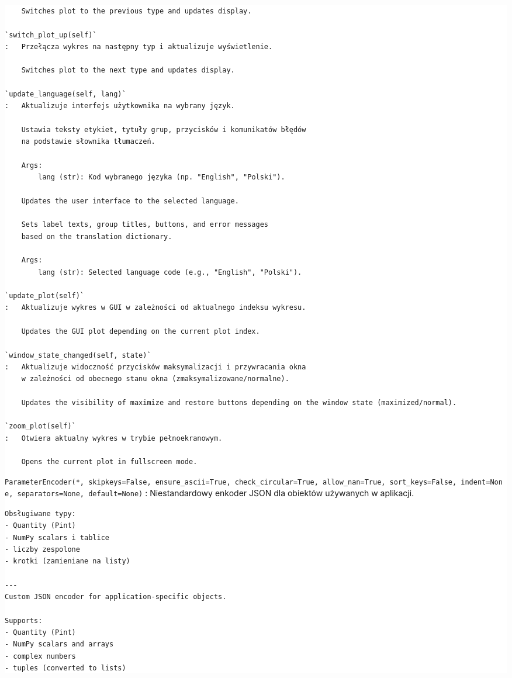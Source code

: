         Switches plot to the previous type and updates display.

    `switch_plot_up(self)`
    :   Przełącza wykres na następny typ i aktualizuje wyświetlenie.
        
        Switches plot to the next type and updates display.

    `update_language(self, lang)`
    :   Aktualizuje interfejs użytkownika na wybrany język.
        
        Ustawia teksty etykiet, tytuły grup, przycisków i komunikatów błędów
        na podstawie słownika tłumaczeń.
        
        Args:
            lang (str): Kod wybranego języka (np. "English", "Polski").
        
        Updates the user interface to the selected language.
        
        Sets label texts, group titles, buttons, and error messages
        based on the translation dictionary.
        
        Args:
            lang (str): Selected language code (e.g., "English", "Polski").

    `update_plot(self)`
    :   Aktualizuje wykres w GUI w zależności od aktualnego indeksu wykresu.
        
        Updates the GUI plot depending on the current plot index.

    `window_state_changed(self, state)`
    :   Aktualizuje widoczność przycisków maksymalizacji i przywracania okna
        w zależności od obecnego stanu okna (zmaksymalizowane/normalne).
        
        Updates the visibility of maximize and restore buttons depending on the window state (maximized/normal).

    `zoom_plot(self)`
    :   Otwiera aktualny wykres w trybie pełnoekranowym.
        
        Opens the current plot in fullscreen mode.

`ParameterEncoder(*, skipkeys=False, ensure_ascii=True, check_circular=True, allow_nan=True, sort_keys=False, indent=None, separators=None, default=None)`
:   Niestandardowy enkoder JSON dla obiektów używanych w aplikacji.
    
    Obsługiwane typy:
    - Quantity (Pint)
    - NumPy scalars i tablice
    - liczby zespolone
    - krotki (zamieniane na listy)
    
    ---
    Custom JSON encoder for application-specific objects.
    
    Supports:
    - Quantity (Pint)
    - NumPy scalars and arrays
    - complex numbers
    - tuples (converted to lists)
    